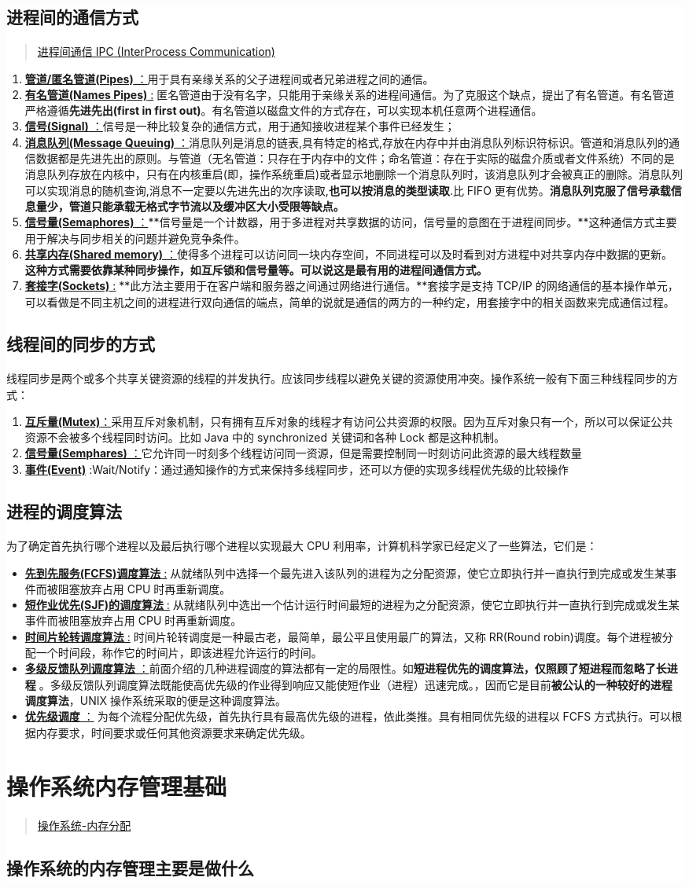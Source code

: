 ## 进程间的通信方式

> [进程间通信 IPC (InterProcess Communication)](https://www.jianshu.com/p/c1015f5ffa74) 

1. <u>**管道/匿名管道(Pipes)** ：</u>用于具有亲缘关系的父子进程间或者兄弟进程之间的通信。
2. <u>**有名管道(Names Pipes)** :</u> 匿名管道由于没有名字，只能用于亲缘关系的进程间通信。为了克服这个缺点，提出了有名管道。有名管道严格遵循**先进先出(first in first out)**。有名管道以磁盘文件的方式存在，可以实现本机任意两个进程通信。
3. <u>**信号(Signal)** ：</u>信号是一种比较复杂的通信方式，用于通知接收进程某个事件已经发生；
4. <u>**消息队列(Message Queuing)** ：</u>消息队列是消息的链表,具有特定的格式,存放在内存中并由消息队列标识符标识。管道和消息队列的通信数据都是先进先出的原则。与管道（无名管道：只存在于内存中的文件；命名管道：存在于实际的磁盘介质或者文件系统）不同的是消息队列存放在内核中，只有在内核重启(即，操作系统重启)或者显示地删除一个消息队列时，该消息队列才会被真正的删除。消息队列可以实现消息的随机查询,消息不一定要以先进先出的次序读取,**也可以按消息的类型读取**.比 FIFO 更有优势。**消息队列克服了信号承载信息量少，管道只能承载无格式字节流以及缓冲区大小受限等缺点。**
5. <u>**信号量(Semaphores)** ：</u>**信号量是一个计数器，用于多进程对共享数据的访问，信号量的意图在于进程间同步。**这种通信方式主要用于解决与同步相关的问题并避免竞争条件。
6. <u>**共享内存(Shared memory)** ：</u>使得多个进程可以访问同一块内存空间，不同进程可以及时看到对方进程中对共享内存中数据的更新。**这种方式需要依靠某种同步操作，如互斥锁和信号量等。可以说这是最有用的进程间通信方式。**
7. <u>**套接字(Sockets)** :</u> **此方法主要用于在客户端和服务器之间通过网络进行通信。**套接字是支持 TCP/IP 的网络通信的基本操作单元，可以看做是不同主机之间的进程进行双向通信的端点，简单的说就是通信的两方的一种约定，用套接字中的相关函数来完成通信过程。



## 线程间的同步的方式

线程同步是两个或多个共享关键资源的线程的并发执行。应该同步线程以避免关键的资源使用冲突。操作系统一般有下面三种线程同步的方式：

1. <u>**互斥量(Mutex)**：</u>采用互斥对象机制，只有拥有互斥对象的线程才有访问公共资源的权限。因为互斥对象只有一个，所以可以保证公共资源不会被多个线程同时访问。比如 Java 中的 synchronized 关键词和各种 Lock 都是这种机制。
2. <u>**信号量(Semphares)** ：</u>它允许同一时刻多个线程访问同一资源，但是需要控制同一时刻访问此资源的最大线程数量
3. <u>**事件(Event)**</u> :Wait/Notify：通过通知操作的方式来保持多线程同步，还可以方便的实现多线程优先级的比较操作



## 进程的调度算法

为了确定首先执行哪个进程以及最后执行哪个进程以实现最大 CPU 利用率，计算机科学家已经定义了一些算法，它们是：

- <u>**先到先服务(FCFS)调度算法** :</u> 从就绪队列中选择一个最先进入该队列的进程为之分配资源，使它立即执行并一直执行到完成或发生某事件而被阻塞放弃占用 CPU 时再重新调度。
- <u>**短作业优先(SJF)的调度算法** :</u> 从就绪队列中选出一个估计运行时间最短的进程为之分配资源，使它立即执行并一直执行到完成或发生某事件而被阻塞放弃占用 CPU 时再重新调度。
- <u>**时间片轮转调度算法** :</u> 时间片轮转调度是一种最古老，最简单，最公平且使用最广的算法，又称 RR(Round robin)调度。每个进程被分配一个时间段，称作它的时间片，即该进程允许运行的时间。
- <u>**多级反馈队列调度算法** ：</u>前面介绍的几种进程调度的算法都有一定的局限性。如**短进程优先的调度算法，仅照顾了短进程而忽略了长进程** 。多级反馈队列调度算法既能使高优先级的作业得到响应又能使短作业（进程）迅速完成。，因而它是目前**被公认的一种较好的进程调度算法**，UNIX 操作系统采取的便是这种调度算法。
- <u>**优先级调度** ：</u> 为每个流程分配优先级，首先执行具有最高优先级的进程，依此类推。具有相同优先级的进程以 FCFS 方式执行。可以根据内存要求，时间要求或任何其他资源要求来确定优先级。



# 操作系统内存管理基础

> [操作系统-内存分配](http://www.silince.cn/2020/07/21/操作系统-内存分配/)

## **操作系统的内存管理主要是做什么**
